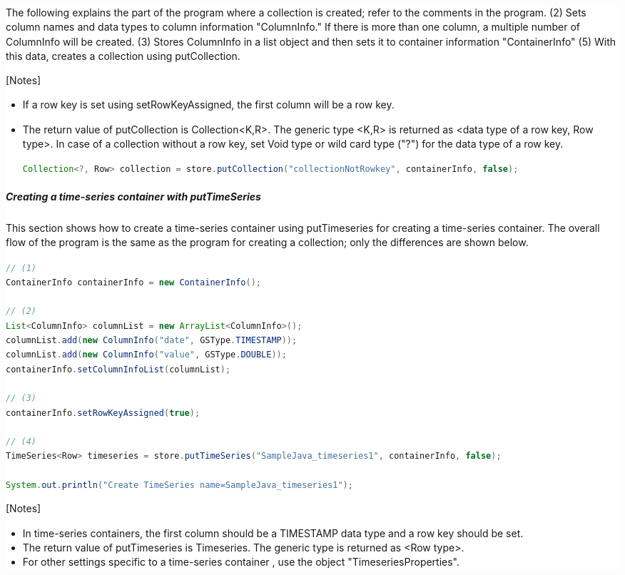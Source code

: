 ```Java
```

The following explains the part of the program where a collection is created; refer to the comments in the program.
(2) Sets column names and data types to column information "ColumnInfo."
If there is more than one column, a multiple number of ColumnInfo will be created.
(3) Stores ColumnInfo in a list object and then sets it to container information "ContainerInfo"
(5) With this data, creates a collection using putCollection.

[Notes]

- If a row key is set using setRowKeyAssigned, the first column will be a row key.
- The return value of putCollection is Collection<K,R>.
The generic type <K,R> is returned as <data type of a row key, Row type>.
In case of a collection without a row key, set Void type or wild card type ("?") for the data type of a row key.

  ```java
  Collection<?, Row> collection = store.putCollection("collectionNotRowkey", containerInfo, false);
  ```


<a id="java_create_container_by_method"></a>
##### Creating a time-series container with putTimeSeries

This section shows how to create a time-series container using putTimeseries for creating a time-series container.
The overall flow of the program is the same as the program for creating a collection; only the differences are shown below.


```Java
// (1)
ContainerInfo containerInfo = new ContainerInfo();

// (2)
List<ColumnInfo> columnList = new ArrayList<ColumnInfo>();
columnList.add(new ColumnInfo("date", GSType.TIMESTAMP));
columnList.add(new ColumnInfo("value", GSType.DOUBLE));
containerInfo.setColumnInfoList(columnList);

// (3)
containerInfo.setRowKeyAssigned(true);

// (4)
TimeSeries<Row> timeseries = store.putTimeSeries("SampleJava_timeseries1", containerInfo, false);

System.out.println("Create TimeSeries name=SampleJava_timeseries1");
```

[Notes]

- In time-series containers, the first column should be a TIMESTAMP data type and a row key should be set.
- The return value of putTimeseries is Timeseries. The generic type is returned as \<Row type\>.
- For other settings specific to a time-series container , use the object "TimeseriesProperties".
